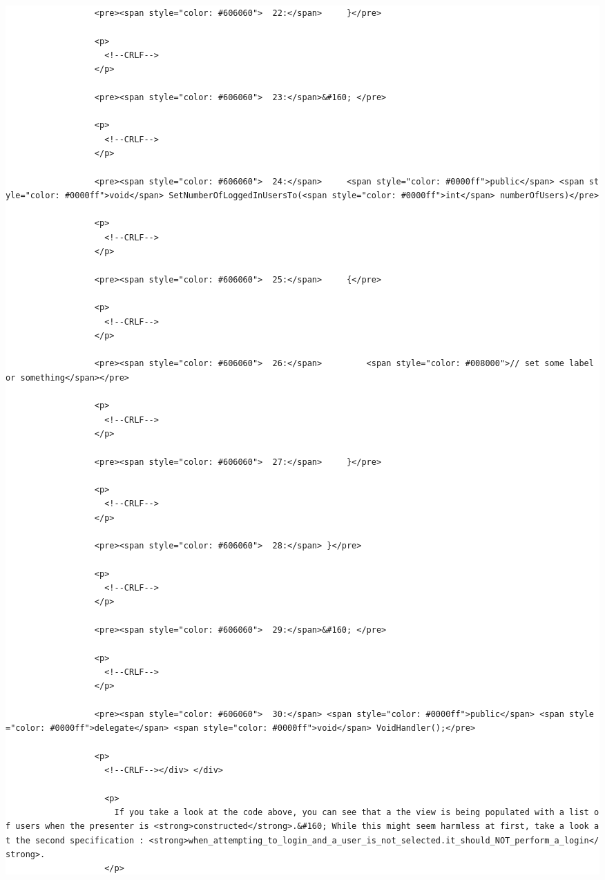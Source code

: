                       <pre><span style="color: #606060">  22:</span>     }</pre>
                      
                      <p>
                        <!--CRLF-->
                      </p>
                      
                      <pre><span style="color: #606060">  23:</span>&#160; </pre>
                      
                      <p>
                        <!--CRLF-->
                      </p>
                      
                      <pre><span style="color: #606060">  24:</span>     <span style="color: #0000ff">public</span> <span style="color: #0000ff">void</span> SetNumberOfLoggedInUsersTo(<span style="color: #0000ff">int</span> numberOfUsers)</pre>
                      
                      <p>
                        <!--CRLF-->
                      </p>
                      
                      <pre><span style="color: #606060">  25:</span>     {</pre>
                      
                      <p>
                        <!--CRLF-->
                      </p>
                      
                      <pre><span style="color: #606060">  26:</span>         <span style="color: #008000">// set some label or something</span></pre>
                      
                      <p>
                        <!--CRLF-->
                      </p>
                      
                      <pre><span style="color: #606060">  27:</span>     }</pre>
                      
                      <p>
                        <!--CRLF-->
                      </p>
                      
                      <pre><span style="color: #606060">  28:</span> }</pre>
                      
                      <p>
                        <!--CRLF-->
                      </p>
                      
                      <pre><span style="color: #606060">  29:</span>&#160; </pre>
                      
                      <p>
                        <!--CRLF-->
                      </p>
                      
                      <pre><span style="color: #606060">  30:</span> <span style="color: #0000ff">public</span> <span style="color: #0000ff">delegate</span> <span style="color: #0000ff">void</span> VoidHandler();</pre>
                      
                      <p>
                        <!--CRLF--></div> </div> 
                        
                        <p>
                          If you take a look at the code above, you can see that a the view is being populated with a list of users when the presenter is <strong>constructed</strong>.&#160; While this might seem harmless at first, take a look at the second specification : <strong>when_attempting_to_login_and_a_user_is_not_selected.it_should_NOT_perform_a_login</strong>.
                        </p>
                        
